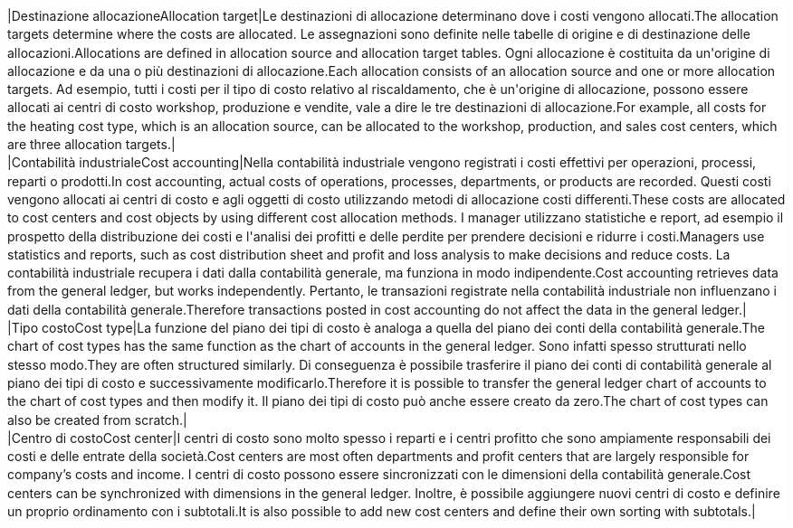 |<span data-ttu-id="0a4ac-120">Destinazione allocazione</span><span class="sxs-lookup"><span data-stu-id="0a4ac-120">Allocation target</span></span>|<span data-ttu-id="0a4ac-121">Le destinazioni di allocazione determinano dove i costi vengono allocati.</span><span class="sxs-lookup"><span data-stu-id="0a4ac-121">The allocation targets determine where the costs are allocated.</span></span> <span data-ttu-id="0a4ac-122">Le assegnazioni sono definite nelle tabelle di origine e di destinazione delle allocazioni.</span><span class="sxs-lookup"><span data-stu-id="0a4ac-122">Allocations are defined in allocation source and allocation target tables.</span></span> <span data-ttu-id="0a4ac-123">Ogni allocazione è costituita da un'origine di allocazione e da una o più destinazioni di allocazione.</span><span class="sxs-lookup"><span data-stu-id="0a4ac-123">Each allocation consists of an allocation source and one or more allocation targets.</span></span> <span data-ttu-id="0a4ac-124">Ad esempio, tutti i costi per il tipo di costo relativo al riscaldamento, che è un'origine di allocazione, possono essere allocati ai centri di costo workshop, produzione e vendite, vale a dire le tre destinazioni di allocazione.</span><span class="sxs-lookup"><span data-stu-id="0a4ac-124">For example, all costs for the heating cost type, which is an allocation source, can be allocated to the workshop, production, and sales cost centers, which are three allocation targets.</span></span>|  
|<span data-ttu-id="0a4ac-125">Contabilità industriale</span><span class="sxs-lookup"><span data-stu-id="0a4ac-125">Cost accounting</span></span>|<span data-ttu-id="0a4ac-126">Nella contabilità industriale vengono registrati i costi effettivi per operazioni, processi, reparti o prodotti.</span><span class="sxs-lookup"><span data-stu-id="0a4ac-126">In cost accounting, actual costs of operations, processes, departments, or products are recorded.</span></span> <span data-ttu-id="0a4ac-127">Questi costi vengono allocati ai centri di costo e agli oggetti di costo utilizzando metodi di allocazione costi differenti.</span><span class="sxs-lookup"><span data-stu-id="0a4ac-127">These costs are allocated to cost centers and cost objects by using different cost allocation methods.</span></span> <span data-ttu-id="0a4ac-128">I manager utilizzano statistiche e report, ad esempio il prospetto della distribuzione dei costi e l'analisi dei profitti e delle perdite per prendere decisioni e ridurre i costi.</span><span class="sxs-lookup"><span data-stu-id="0a4ac-128">Managers use statistics and reports, such as cost distribution sheet and profit and loss analysis to make decisions and reduce costs.</span></span> <span data-ttu-id="0a4ac-129">La contabilità industriale recupera i dati dalla contabilità generale, ma funziona in modo indipendente.</span><span class="sxs-lookup"><span data-stu-id="0a4ac-129">Cost accounting retrieves data from the general ledger, but works independently.</span></span> <span data-ttu-id="0a4ac-130">Pertanto, le transazioni registrate nella contabilità industriale non influenzano i dati della contabilità generale.</span><span class="sxs-lookup"><span data-stu-id="0a4ac-130">Therefore transactions posted in cost accounting do not affect the data in the general ledger.</span></span>|  
|<span data-ttu-id="0a4ac-131">Tipo costo</span><span class="sxs-lookup"><span data-stu-id="0a4ac-131">Cost type</span></span>|<span data-ttu-id="0a4ac-132">La funzione del piano dei tipi di costo è analoga a quella del piano dei conti della contabilità generale.</span><span class="sxs-lookup"><span data-stu-id="0a4ac-132">The chart of cost types has the same function as the chart of accounts in the general ledger.</span></span> <span data-ttu-id="0a4ac-133">Sono infatti spesso strutturati nello stesso modo.</span><span class="sxs-lookup"><span data-stu-id="0a4ac-133">They are often structured similarly.</span></span> <span data-ttu-id="0a4ac-134">Di conseguenza è possibile trasferire il piano dei conti di contabilità generale al piano dei tipi di costo e successivamente modificarlo.</span><span class="sxs-lookup"><span data-stu-id="0a4ac-134">Therefore it is possible to transfer the general ledger chart of accounts to the chart of cost types and then modify it.</span></span> <span data-ttu-id="0a4ac-135">Il piano dei tipi di costo può anche essere creato da zero.</span><span class="sxs-lookup"><span data-stu-id="0a4ac-135">The chart of cost types can also be created from scratch.</span></span>|  
|<span data-ttu-id="0a4ac-136">Centro di costo</span><span class="sxs-lookup"><span data-stu-id="0a4ac-136">Cost center</span></span>|<span data-ttu-id="0a4ac-137">I centri di costo sono molto spesso i reparti e i centri profitto che sono ampiamente responsabili dei costi e delle entrate della società.</span><span class="sxs-lookup"><span data-stu-id="0a4ac-137">Cost centers are most often departments and profit centers that are largely responsible for company’s costs and income.</span></span> <span data-ttu-id="0a4ac-138">I centri di costo possono essere sincronizzati con le dimensioni della contabilità generale.</span><span class="sxs-lookup"><span data-stu-id="0a4ac-138">Cost centers can be synchronized with dimensions in the general ledger.</span></span> <span data-ttu-id="0a4ac-139">Inoltre, è possibile aggiungere nuovi centri di costo e definire un proprio ordinamento con i subtotali.</span><span class="sxs-lookup"><span data-stu-id="0a4ac-139">It is also possible to add new cost centers and define their own sorting with subtotals.</span></span>|  